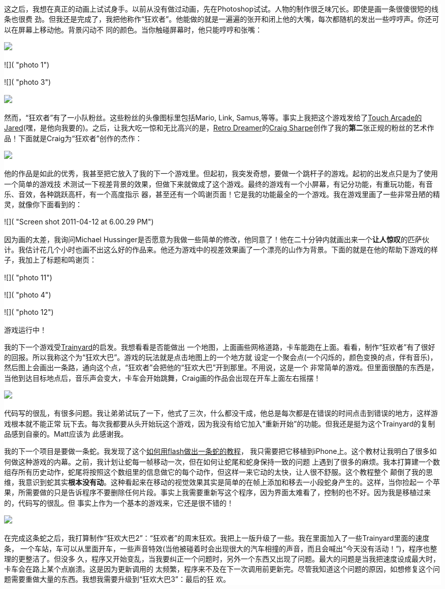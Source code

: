 这之后，我想在真正的动画上试试身手。以前从没有做过动画，先在Photoshop试试。人物的制作很乏味冗长。即使是画一条很傻很短的线条也很费 劲。但我还是完成了，我把他称作“狂欢者”。他能做的就是一遍遍的张开和闭上他的大嘴，每次都随机的发出一些哼哼声。你还可以在屏幕上移动他。背景闪动不 同的颜色。当你触碰屏幕时，他只能哼哼和张嘴：

![]( "1000000422")

![]( "photo 1")

![]( "photo 3")

![]( "photo")

然而，“狂欢者”有了一小队粉丝。这些粉丝的头像图标里包括Mario, Link, Samus,等等。事实上我把这个游戏发给了[Touch Arcade的Jared](http://twitter.com/jaredta)(嘿，是他向我要的)。之后，让我大吃一惊和无比高兴的是，[Retro Dreamer](http://retrodreamer.com/blog/)的[Craig Sharpe](http://twitter.com/teaRascal)创作了我的**第二**张正规的粉丝的艺术作品！下面就是Craig为“狂欢者”创作的杰作：

![]( "Partyman")

他的作品是如此的优秀，我甚至把它放入了我的下一个游戏里。但起初，我突发奇想，要做一个跳杆子的游戏。起初的出发点只是为了使用一个简单的游戏技 术测试一下视差背景的效果，但做下来就做成了这个游戏。最终的游戏有一个小屏幕，有记分功能，有重玩功能，有音乐、音效，各种跳跃高杆，有一个高度指示 器，甚至还有一个鸣谢页面！它是我的功能最全的一个游戏。我在游戏里画了一些非常丑陋的精灵，就像你下面看到的：

![]( "Screen shot 2011-04-12 at 6.00.29 PM")

因为画的太差，我询问Michael Hussinger是否愿意为我做一些简单的修改，他同意了！他在二十分钟内就画出来一个**让人惊叹**的匹萨伙计。我估计花几个小时也画不出这么好的作品来。他还为游戏中的视差效果画了一个漂亮的山作为背景。下面的就是在他的帮助下游戏的样子，我加上了标题和鸣谢页：

![]( "photo 11")

![]( "photo 4")

![]( "photo 12")

游戏运行中！

我的下一个游戏受[Trainyard](http://www.trainyard.ca/)的启发。我想看看是否能做出 一个地图，上面画些网格道路，卡车能跑在上面。看看，制作“狂欢者”有了很好的回报。所以我称这个为“狂欢大巴”。游戏的玩法就是点击地图上的一个地方就 设定一个聚会点(一个闪烁的，颜色变换的点，伴有音乐)，然后图上会画出一条路，通向这个点，“狂欢者”会把他的“狂欢大巴”开到那里。不用说，这是一个 非常简单的游戏。但里面很酷的东西是，当他到达目标地点后，音乐声会变大，卡车会开始跳舞，Craig画的作品会出现在开车上面左右摇摆！

![]( "1000000423")

代码写的很乱，有很多问题。我让弟弟试玩了一下，他式了三次，什么都没干成，他总是每次都是在错误的时间点击到错误的地方，这样游戏根本就不能正常 玩下去。每次我都要从头开始玩这个游戏，因为我没有给它加入“重新开始”的功能。但我还是挺为这个Trainyard的复制品感到自豪的。Matt应该为 此感谢我。

我的下一个项目是要做一条蛇。我发现了这个[如何用flash做出一条蛇的教程](http://www.strille.net/tutorials/snake/index.php)， 我只需要把它移植到iPhone上。这个教材让我明白了很多如何做这种游戏的内幕。之前，我计划让蛇每一帧移动一次，但在如何让蛇尾和蛇身保持一致的问题 上遇到了很多的麻烦。我本打算建一个数组存所有历史动作，蛇尾将按照这个数组里的信息做它的每个动作，但这样一来它动的太快，让人很不舒服。这个教程整个 颠倒了我的思维，我意识到蛇其实**根本没有动**。这种看起来在移动的视觉效果其实是简单的在帧上添加和移去一小段蛇身产生的。这样，当你捡起一 个苹果，所需要做的只是告诉程序不要删除任何片段。事实上我需要重新写这个程序，因为界面太难看了，控制的也不好。因为我是移植过来的，代码写的很乱。但 事实上作为一个基本的游戏来，它还是很不错的！

![]( "1000000425")

在完成这条蛇之后，我打算制作“狂欢大巴2”：“狂欢者”的周末狂欢。我把上一版升级了一些。我在里面加入了一些Trainyard里面的速度条， 一个车站，车可以从里面开车，一些声音特效(当他被碰着时会出现很大的汽车相撞的声音，而且会喊出“今天没有活动！”)，程序也整理的更整洁了。但没多 久，程序又开始变乱，当我要纠正一个问题时，另外一个东西又出现了问题。最大的问题是当我把速度设成最大时，卡车会在路上某个点崩溃。这是因为更新调用的 太频繁，程序来不及在下一次调用前更新完。尽管我知道这个问题的原因，如想修复这个问题需要重做大量的东西。我想我需要升级到“狂欢大巴3”：最后的狂 欢。
